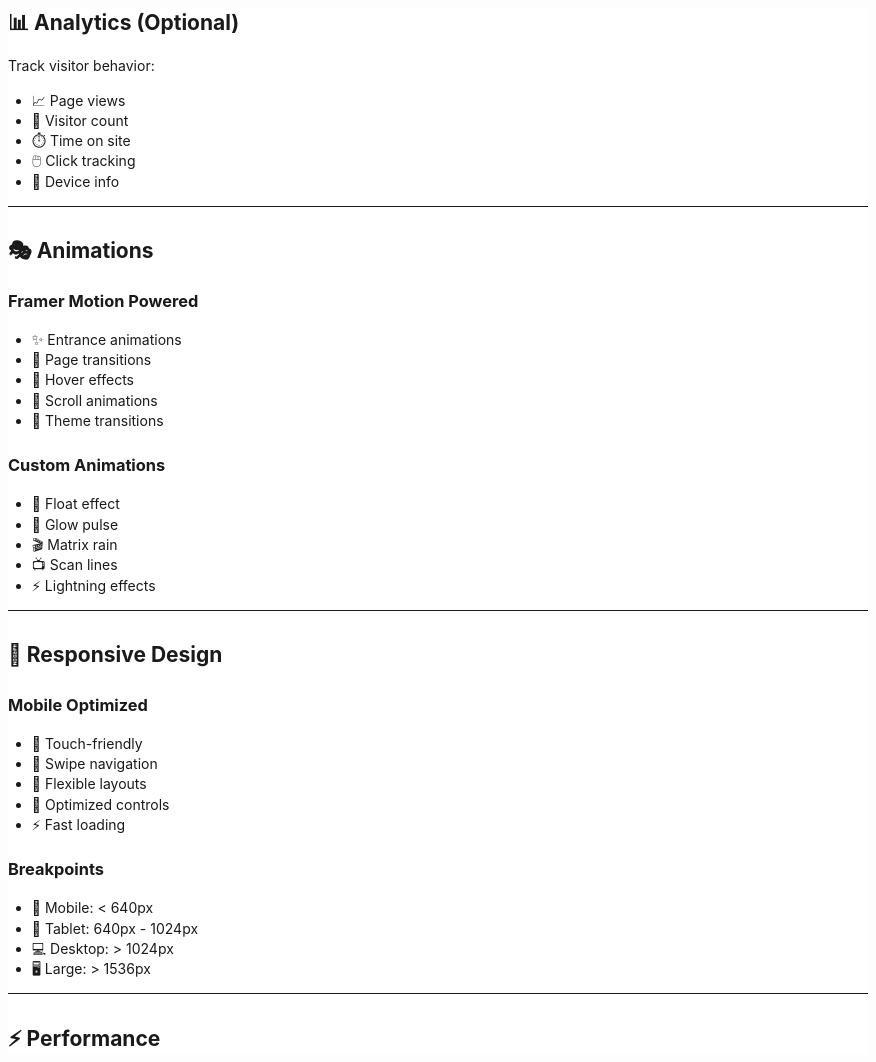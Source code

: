 
## 📊 Analytics (Optional)

Track visitor behavior:
- 📈 Page views
- 👥 Visitor count
- ⏱️ Time on site
- 🖱️ Click tracking
- 📱 Device info

---

## 🎭 Animations

### Framer Motion Powered
- ✨ Entrance animations
- 🔄 Page transitions
- 🎯 Hover effects
- 📜 Scroll animations
- 🎨 Theme transitions

### Custom Animations
- 🌊 Float effect
- 💫 Glow pulse
- 🎬 Matrix rain
- 📺 Scan lines
- ⚡ Lightning effects

---

## 📱 Responsive Design

### Mobile Optimized
- 📱 Touch-friendly
- 🔄 Swipe navigation
- 📐 Flexible layouts
- 🎯 Optimized controls
- ⚡ Fast loading

### Breakpoints
- 📱 Mobile: < 640px
- 📲 Tablet: 640px - 1024px
- 💻 Desktop: > 1024px
- 🖥️ Large: > 1536px

---

## ⚡ Performance
